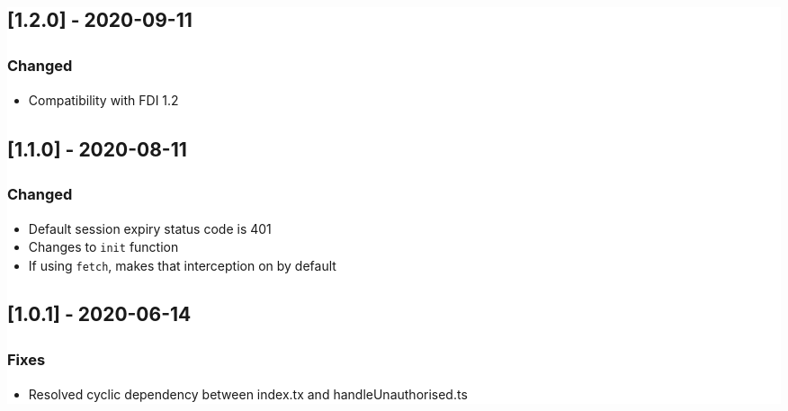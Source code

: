 ## [1.2.0] - 2020-09-11
### Changed
- Compatibility with FDI 1.2

## [1.1.0] - 2020-08-11
### Changed
- Default session expiry status code is 401
- Changes to `init` function
- If using `fetch`, makes that interception on by default

## [1.0.1] - 2020-06-14
### Fixes
- Resolved cyclic dependency between index.tx and handleUnauthorised.ts 

